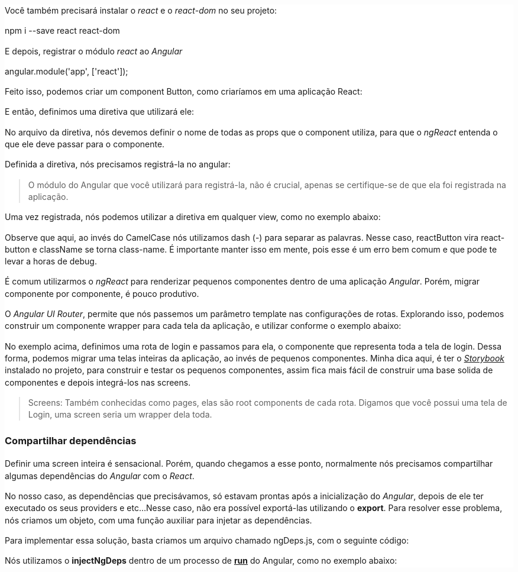 Você também precisará instalar o _react_ e o _react-dom_ no seu projeto:

npm i --save react react-dom

E depois, registrar o módulo _react_ ao _Angular_

angular.module('app', \['react'\]);

Feito isso, podemos criar um component Button, como criaríamos em uma aplicação React:

E então, definimos uma diretiva que utilizará ele:

No arquivo da diretiva, nós devemos definir o nome de todas as props que o component utiliza, para que o _ngReact_ entenda o que ele deve passar para o componente.

Definida a diretiva, nós precisamos registrá-la no angular:

> O módulo do Angular que você utilizará para registrá-la, não é crucial, apenas se certifique-se de que ela foi registrada na aplicação.

Uma vez registrada, nós podemos utilizar a diretiva em qualquer view, como no exemplo abaixo:

<div>
  <react-button class-name="btn"></react-button>
</div>

Observe que aqui, ao invés do CamelCase nós utilizamos dash (-) para separar as palavras. Nesse caso, reactButton vira react-button e className se torna class-name. É importante manter isso em mente, pois esse é um erro bem comum e que pode te levar a horas de debug.

É comum utilizarmos o _ngReact_ para renderizar pequenos componentes dentro de uma aplicação _Angular_. Porém, migrar componente por componente, é pouco produtivo.

O _Angular_ _UI Router_, permite que nós passemos um parâmetro template nas configurações de rotas. Explorando isso, podemos construir um componente wrapper para cada tela da aplicação, e utilizar conforme o exemplo abaixo:

No exemplo acima, definimos uma rota de login e passamos para ela, o componente que representa toda a tela de login. Dessa forma, podemos migrar uma telas inteiras da aplicação, ao invés de pequenos componentes. Minha dica aqui, é ter o [_Storybook_](https://storybook.js.org/) instalado no projeto, para construir e testar os pequenos componentes, assim fica mais fácil de construir uma base solida de componentes e depois integrá-los nas screens.

> Screens: Também conhecidas como pages, elas são root components de cada rota. Digamos que você possui uma tela de Login, uma screen seria um wrapper dela toda.

### Compartilhar dependências

Definir uma screen inteira é sensacional. Porém, quando chegamos a esse ponto, normalmente nós precisamos compartilhar algumas dependências do _Angular_ com o _React_.

No nosso caso, as dependências que precisávamos, só estavam prontas após a inicialização do _Angular_, depois de ele ter executado os seus providers e etc…Nesse caso, não era possível exportá-las utilizando o **export**. Para resolver esse problema, nós criamos um objeto, com uma função auxiliar para injetar as dependências.

Para implementar essa solução, basta criamos um arquivo chamado ngDeps.js, com o seguinte código:

Nós utilizamos o **injectNgDeps** dentro de um processo de [**run**](https://docs.angularjs.org/api/ng/type/angular.Module#run) do Angular, como no exemplo abaixo:
